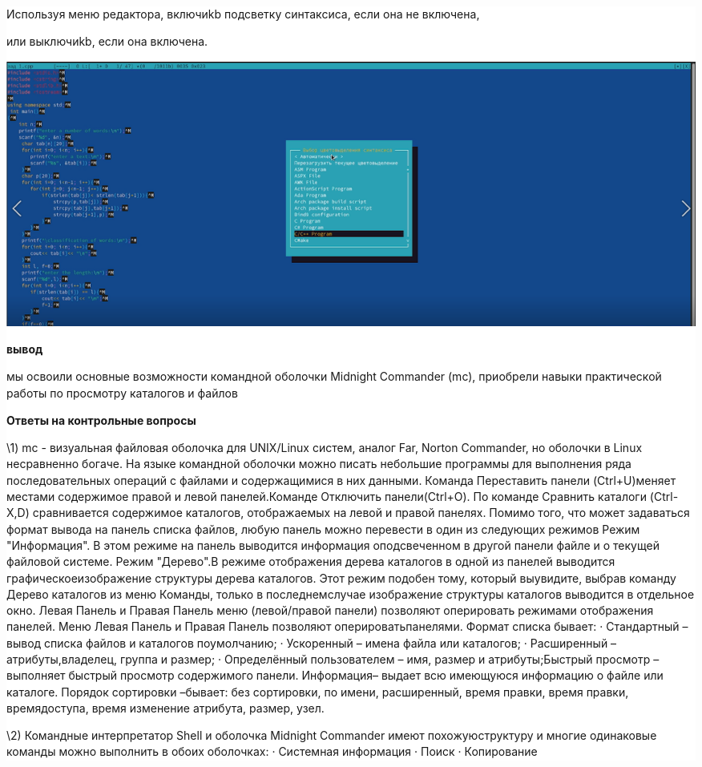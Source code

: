 
Используя меню редактора, включиkb подсветку синтаксиса, если она не включена,

или выключиkb, если она включена.


![](21.png "21")

**вывод**

мы освоили основные возможности командной оболочки Midnight Commander (mc), приобрели навыки практической работы по просмотру каталогов и файлов


**Ответы на контрольные вопросы**

\1) mc - визуальная файловая оболочка для UNIX/Linux систем, аналог Far, Norton Commander, но оболочки в Linux несравненно богаче. На языке командной оболочки можно писать небольшие программы для выполнения ряда последовательных операций с файлами и содержащимися в них данными. Команда Переставить панели (Ctrl+U)меняет местами содержимое правой и левой панелей.Команде Отключить панели(Ctrl+O). По команде Сравнить каталоги (Ctrl-X,D) сравнивается содержимое каталогов, отображаемых на левой и правой панелях. Помимо того, что может задаваться формат вывода на панель списка файлов, любую панель можно перевести в один из следующих режимов Режим "Информация". В этом режиме на панель выводится информация оподсвеченном в другой панели файле и о текущей файловой системе. Режим "Дерево".В режиме отображения дерева каталогов в одной из панелей выводится графическоеизображение структуры дерева каталогов. Этот режим подобен тому, который выувидите, выбрав команду Дерево каталогов из меню Команды, только в последнемслучае изображение структуры каталогов выводится в отдельное окно. Левая Панель и Правая Панель меню (левой/правой панели) позволяют оперировать режимами отображения панелей. Меню Левая Панель и Правая Панель позволяют оперироватьпанелями. Формат списка бывает: · Стандартный – вывод списка файлов и каталогов поумолчанию; · Ускоренный – имена файла или каталогов; · Расширенный – атрибуты,владелец, группа и размер; · Определённый пользователем – имя, размер и атрибуты;Быстрый просмотр – выполняет быстрый просмотр содержимого панели. Информация– выдает всю имеющуюся информацию о файле или каталоге. Порядок сортировки –бывает: без сортировки, по имени, расширенный, время правки, время правки, времядоступа, время изменение атрибута, размер, узел.



\2) Командные интерпретатор Shell и оболочка Midnight Commander имеют похожуюструктуру и многие одинаковые команды можно выполнить в обоих оболочках: · Системная информация · Поиск · Копирование
